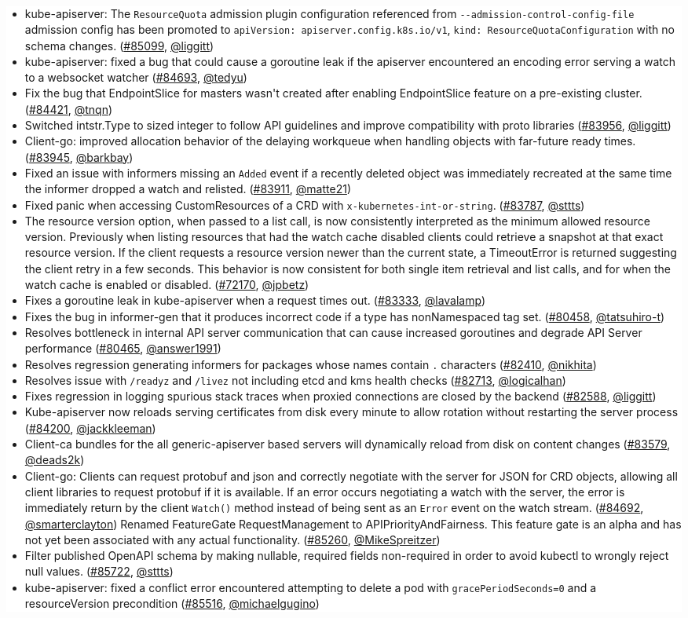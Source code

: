 - kube-apiserver: The `ResourceQuota` admission plugin configuration referenced from `--admission-control-config-file` admission config has been promoted to `apiVersion: apiserver.config.k8s.io/v1`, `kind: ResourceQuotaConfiguration` with no schema changes. ([#85099](https://github.com/kubernetes/kubernetes/pull/85099), [@liggitt](https://github.com/liggitt))
- kube-apiserver: fixed a bug that could cause a goroutine leak if the apiserver encountered an encoding error serving a watch to a websocket watcher ([#84693](https://github.com/kubernetes/kubernetes/pull/84693), [@tedyu](https://github.com/tedyu))
- Fix the bug that EndpointSlice for masters wasn't created after enabling EndpointSlice feature on a pre-existing cluster. ([#84421](https://github.com/kubernetes/kubernetes/pull/84421), [@tnqn](https://github.com/tnqn))
- Switched intstr.Type to sized integer to follow API guidelines and improve compatibility with proto libraries ([#83956](https://github.com/kubernetes/kubernetes/pull/83956), [@liggitt](https://github.com/liggitt))
- Client-go: improved allocation behavior of the delaying workqueue when handling objects with far-future ready times. ([#83945](https://github.com/kubernetes/kubernetes/pull/83945), [@barkbay](https://github.com/barkbay))
- Fixed an issue with informers missing an `Added` event if a recently deleted object was immediately recreated at the same time the informer dropped a watch and relisted. ([#83911](https://github.com/kubernetes/kubernetes/pull/83911), [@matte21](https://github.com/matte21))
- Fixed panic when accessing CustomResources of a CRD with `x-kubernetes-int-or-string`. ([#83787](https://github.com/kubernetes/kubernetes/pull/83787), [@sttts](https://github.com/sttts))
- The resource version option, when passed to a list call, is now consistently interpreted as the minimum allowed resource version.  Previously when listing resources that had the watch cache disabled clients could retrieve a snapshot at that exact resource version.  If the client requests a resource version newer than the current state, a TimeoutError is returned suggesting the client retry in a few seconds.  This behavior is now consistent for both single item retrieval and list calls, and for when the watch cache is enabled or disabled. ([#72170](https://github.com/kubernetes/kubernetes/pull/72170), [@jpbetz](https://github.com/jpbetz))
- Fixes a goroutine leak in kube-apiserver when a request times out. ([#83333](https://github.com/kubernetes/kubernetes/pull/83333), [@lavalamp](https://github.com/lavalamp))
- Fixes the bug in informer-gen that it produces incorrect code if a type has nonNamespaced tag set. ([#80458](https://github.com/kubernetes/kubernetes/pull/80458), [@tatsuhiro-t](https://github.com/tatsuhiro-t))
- Resolves bottleneck in internal API server communication that can cause increased goroutines and degrade API Server performance ([#80465](https://github.com/kubernetes/kubernetes/pull/80465), [@answer1991](https://github.com/answer1991))
- Resolves regression generating informers for packages whose names contain `.` characters ([#82410](https://github.com/kubernetes/kubernetes/pull/82410), [@nikhita](https://github.com/nikhita))
- Resolves issue with `/readyz` and `/livez` not including etcd and kms health checks ([#82713](https://github.com/kubernetes/kubernetes/pull/82713), [@logicalhan](https://github.com/logicalhan))
- Fixes regression in logging spurious stack traces when proxied connections are closed by the backend ([#82588](https://github.com/kubernetes/kubernetes/pull/82588), [@liggitt](https://github.com/liggitt))
- Kube-apiserver now reloads serving certificates from disk every minute to allow rotation without restarting the server process ([#84200](https://github.com/kubernetes/kubernetes/pull/84200), [@jackkleeman](https://github.com/jackkleeman))
- Client-ca bundles for the all generic-apiserver based servers will dynamically reload from disk on content changes ([#83579](https://github.com/kubernetes/kubernetes/pull/83579), [@deads2k](https://github.com/deads2k))
- Client-go: Clients can request protobuf and json and correctly negotiate with the server for JSON for CRD objects, allowing all client libraries to request protobuf if it is available.  If an error occurs negotiating a watch with the server, the error is immediately return by the client `Watch()` method instead of being sent as an `Error` event on the watch stream. ([#84692](https://github.com/kubernetes/kubernetes/pull/84692), [@smarterclayton](https://github.com/smarterclayton))
Renamed FeatureGate RequestManagement to APIPriorityAndFairness.  This feature gate is an alpha and has not yet been associated with any actual functionality. ([#85260](https://github.com/kubernetes/kubernetes/pull/85260), [@MikeSpreitzer](https://github.com/MikeSpreitzer))
- Filter published OpenAPI schema by making nullable, required fields non-required in order to avoid kubectl to wrongly reject null values. ([#85722](https://github.com/kubernetes/kubernetes/pull/85722), [@sttts](https://github.com/sttts))
- kube-apiserver: fixed a conflict error encountered attempting to delete a pod with `gracePeriodSeconds=0` and a resourceVersion precondition ([#85516](https://github.com/kubernetes/kubernetes/pull/85516), [@michaelgugino](https://github.com/michaelgugino))